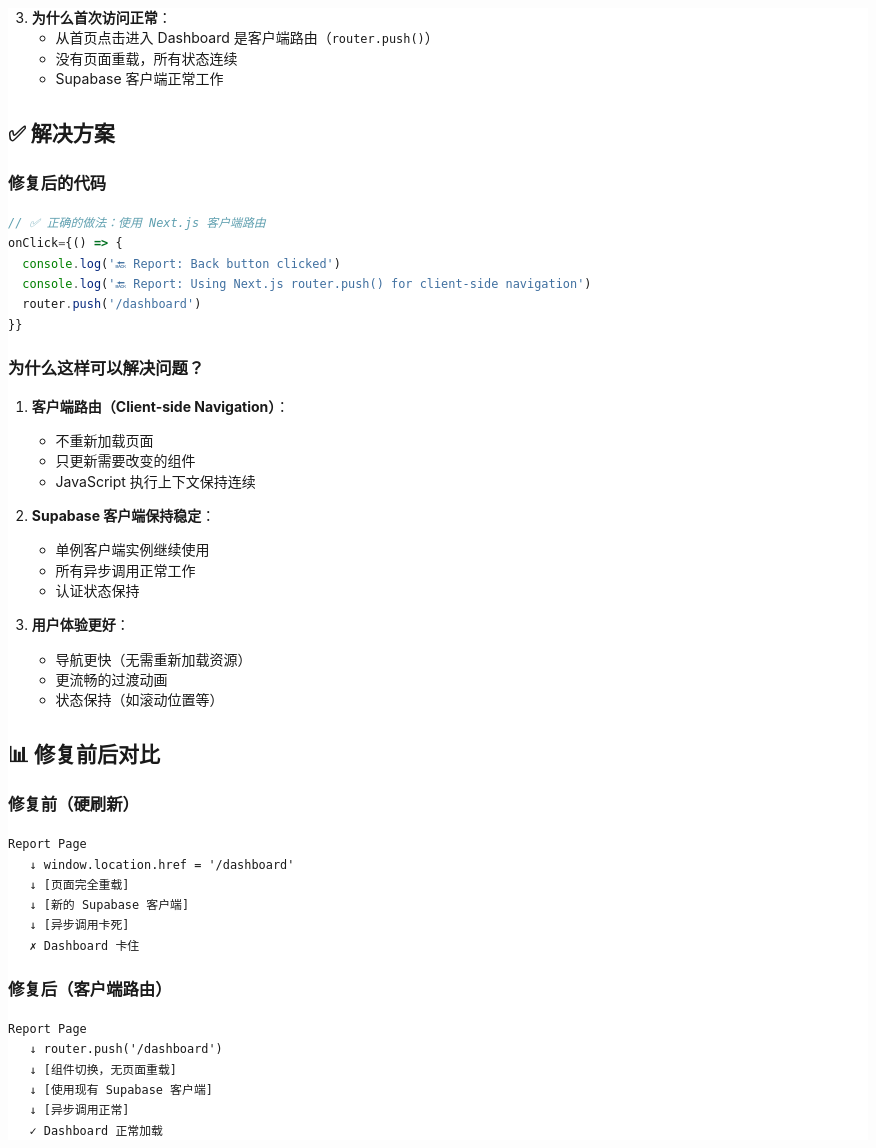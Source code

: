 3. **为什么首次访问正常**：
   - 从首页点击进入 Dashboard 是客户端路由（`router.push()`）
   - 没有页面重载，所有状态连续
   - Supabase 客户端正常工作

## ✅ 解决方案

### 修复后的代码

```typescript
// ✅ 正确的做法：使用 Next.js 客户端路由
onClick={() => {
  console.log('🔙 Report: Back button clicked')
  console.log('🔙 Report: Using Next.js router.push() for client-side navigation')
  router.push('/dashboard')
}}
```

### 为什么这样可以解决问题？

1. **客户端路由（Client-side Navigation）**：
   - 不重新加载页面
   - 只更新需要改变的组件
   - JavaScript 执行上下文保持连续

2. **Supabase 客户端保持稳定**：
   - 单例客户端实例继续使用
   - 所有异步调用正常工作
   - 认证状态保持

3. **用户体验更好**：
   - 导航更快（无需重新加载资源）
   - 更流畅的过渡动画
   - 状态保持（如滚动位置等）

## 📊 修复前后对比

### 修复前（硬刷新）
```
Report Page
   ↓ window.location.href = '/dashboard'
   ↓ [页面完全重载]
   ↓ [新的 Supabase 客户端]
   ↓ [异步调用卡死]
   ✗ Dashboard 卡住
```

### 修复后（客户端路由）
```
Report Page
   ↓ router.push('/dashboard')
   ↓ [组件切换，无页面重载]
   ↓ [使用现有 Supabase 客户端]
   ↓ [异步调用正常]
   ✓ Dashboard 正常加载
```
